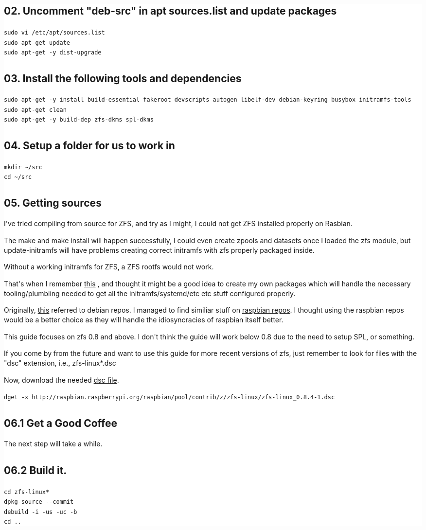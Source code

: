 ## 02. Uncomment "deb-src" in apt sources.list and update packages
    sudo vi /etc/apt/sources.list
    sudo apt-get update 
    sudo apt-get -y dist-upgrade
    
## 03. Install the following tools and dependencies
    sudo apt-get -y install build-essential fakeroot devscripts autogen libelf-dev debian-keyring busybox initramfs-tools
    sudo apt-get clean
    sudo apt-get -y build-dep zfs-dkms spl-dkms

## 04. Setup a folder for us to work in
    mkdir ~/src
    cd ~/src
    
## 05. Getting sources
I've tried compiling from source for ZFS, and try as I might, I could not get ZFS installed properly on Rasbian.

The make and make install will happen successfully, I could even create zpools and datasets once I loaded the zfs module, but update-initramfs will have problems creating correct initramfs  with zfs properly packaged inside.

Without a working initramfs for ZFS, a ZFS rootfs would not work.

That's when I remember [this][1] , and thought it might be a good idea to create my own packages which will handle the necessary tooling/plumbling needed to get all the initramfs/systemd/etc etc stuff configured properly.

Originally, [this][1] referred to debian repos. I managed to find similiar stuff on [raspbian repos][5]. I thought using the raspbian repos would be a better choice as they will handle the idiosyncracies of raspbian itself better.

This guide focuses on zfs 0.8 and above. I don't think the guide will work below 0.8 due to the need to setup SPL, or something.

If you come by from the future and want to use this guide for more recent versions of zfs, just remember to look for files with the "dsc" extension, i.e., zfs-linux*.dsc

Now, download the needed [dsc file][6].

    dget -x http://raspbian.raspberrypi.org/raspbian/pool/contrib/z/zfs-linux/zfs-linux_0.8.4-1.dsc
    
## 06.1 Get a Good Coffee
The next step will take a while.

## 06.2 Build it.
    cd zfs-linux*
    dpkg-source --commit
    debuild -i -us -uc -b
    cd ..
    

[1]: https://github.com/zfsonlinux/pkg-zfs/wiki/HOWTO-install-Raspbian-to-a-Native-ZFS-Root-Filesystem,-or,-How-I-Learned-to-Love-Data-Integrity
[2]: https://openzfs.github.io/openzfs-docs/Getting%20Started/Ubuntu/Ubuntu%2020.04%20Root%20on%20ZFS.html
[3]: https://gist.github.com/mohakshah/b203d33a235307c40065bdc43e287547
[4]: https://gist.github.com/Alexey-Tsarev/d5809e353e756c5ce2d49363ed63df35
[5]: http://raspbian.raspberrypi.org/raspbian/pool/contrib/z/zfs-linux/
[6]: http://raspbian.raspberrypi.org/raspbian/pool/contrib/z/zfs-linux/zfs-linux_0.8.4-1.dsc
[7]: https://linux.die.net/man/8/sgdisk
[8]: https://wiki.archlinux.org/index.php/Rsync#File_system_cloning
[9]: https://www.raspberrypi.org/blog/sd-card-speed-test/